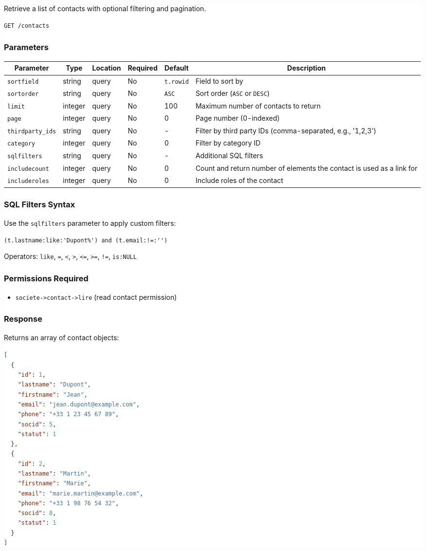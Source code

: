 Retrieve a list of contacts with optional filtering and pagination.

```
GET /contacts
```

### Parameters

| Parameter | Type | Location | Required | Default | Description |
|-----------|------|----------|----------|---------|-------------|
| `sortfield` | string | query | No | `t.rowid` | Field to sort by |
| `sortorder` | string | query | No | `ASC` | Sort order (`ASC` or `DESC`) |
| `limit` | integer | query | No | 100 | Maximum number of contacts to return |
| `page` | integer | query | No | 0 | Page number (0-indexed) |
| `thirdparty_ids` | string | query | No | - | Filter by third party IDs (comma-separated, e.g., '1,2,3') |
| `category` | integer | query | No | 0 | Filter by category ID |
| `sqlfilters` | string | query | No | - | Additional SQL filters |
| `includecount` | integer | query | No | 0 | Count and return number of elements the contact is used as a link for |
| `includeroles` | integer | query | No | 0 | Include roles of the contact |

### SQL Filters Syntax

Use the `sqlfilters` parameter to apply custom filters:

```
(t.lastname:like:'Dupont%') and (t.email:!=:'')
```

Operators: `like`, `=`, `<`, `>`, `<=`, `>=`, `!=`, `is:NULL`

### Permissions Required

- `societe->contact->lire` (read contact permission)

### Response

Returns an array of contact objects:

```json
[
  {
    "id": 1,
    "lastname": "Dupont",
    "firstname": "Jean",
    "email": "jean.dupont@example.com",
    "phone": "+33 1 23 45 67 89",
    "socid": 5,
    "statut": 1
  },
  {
    "id": 2,
    "lastname": "Martin",
    "firstname": "Marie",
    "email": "marie.martin@example.com",
    "phone": "+33 1 98 76 54 32",
    "socid": 8,
    "statut": 1
  }
]
```
